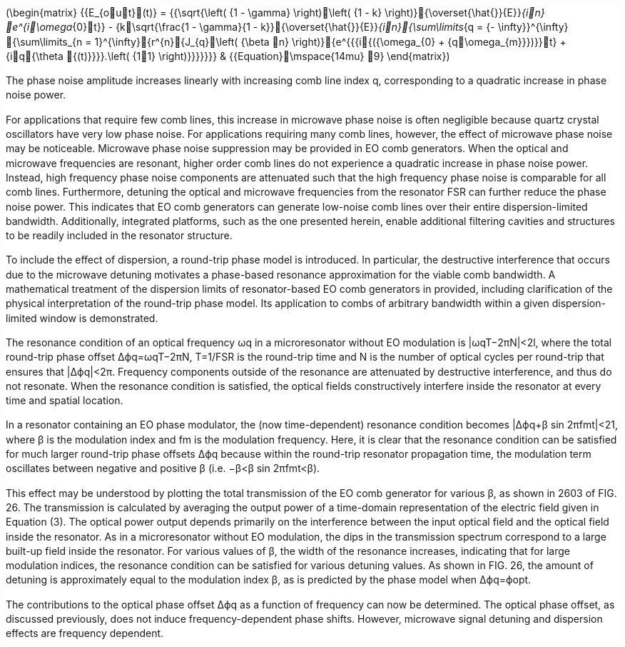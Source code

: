 \(\begin{matrix}
{{E_{out}(t)} = {{\sqrt{\left( {1 - \gamma} \right)\left( {1 - k} \right)}{\overset{\hat{}}{E}}_{in}e^{i\omega_{0}t}} - {k\sqrt{\frac{1 - \gamma}{1 - k}}{\overset{\hat{}}{E}}_{in}{\sum\limits_{q = {- \infty}}^{\infty}{\sum\limits_{n = 1}^{\infty}{r^{n}{J_{q}\left( {\beta n} \right)}{e^{{{i{({\omega_{0} + {q\omega_{m}}})}}t} + {iq{\theta {(t)}}}}.\left( {11} \right)}}}}}}} & {{Equation}\mspace{14mu} 9}
\end{matrix}\)

The phase noise amplitude increases linearly with increasing comb line index q, corresponding to a quadratic increase in phase noise power.

For applications that require few comb lines, this increase in microwave phase noise is often negligible because quartz crystal oscillators have very low phase noise. For applications requiring many comb lines, however, the effect of microwave phase noise may be noticeable. Microwave phase noise suppression may be provided in EO comb generators. When the optical and microwave frequencies are resonant, higher order comb lines do not experience a quadratic increase in phase noise power. Instead, high frequency phase noise components are attenuated such that the high frequency phase noise is comparable for all comb lines. Furthermore, detuning the optical and microwave frequencies from the resonator FSR can further reduce the phase noise power. This indicates that EO comb generators can generate low-noise comb lines over their entire dispersion-limited bandwidth. Additionally, integrated platforms, such as the one presented herein, enable additional filtering cavities and structures to be readily included in the resonator structure.

To include the effect of dispersion, a round-trip phase model is introduced. In particular, the destructive interference that occurs due to the microwave detuning motivates a phase-based resonance approximation for the viable comb bandwidth. A mathematical treatment of the dispersion limits of resonator-based EO comb generators in provided, including clarification of the physical interpretation of the round-trip phase model. Its application to combs of arbitrary bandwidth within a given dispersion-limited window is demonstrated.

The resonance condition of an optical frequency ωq in a microresonator without EO modulation is |ωqT−2πN|<2l, where the total round-trip phase offset Δϕq=ωqT−2πN, T=1/FSR is the round-trip time and N is the number of optical cycles per round-trip that ensures that |Δϕq|<2π. Frequency components outside of the resonance are attenuated by destructive interference, and thus do not resonate. When the resonance condition is satisfied, the optical fields constructively interfere inside the resonator at every time and spatial location.

In a resonator containing an EO phase modulator, the (now time-dependent) resonance condition becomes |Δϕq+β sin 2πfmt|<21, where β is the modulation index and fm is the modulation frequency. Here, it is clear that the resonance condition can be satisfied for much larger round-trip phase offsets Δϕq because within the round-trip resonator propagation time, the modulation term oscillates between negative and positive β (i.e. −β<β sin 2πfmt<β).

This effect may be understood by plotting the total transmission of the EO comb generator for various β, as shown in 2603 of FIG. 26. The transmission is calculated by averaging the output power of a time-domain representation of the electric field given in Equation (3). The optical power output depends primarily on the interference between the input optical field and the optical field inside the resonator. As in a microresonator without EO modulation, the dips in the transmission spectrum correspond to a large built-up field inside the resonator. For various values of β, the width of the resonance increases, indicating that for large modulation indices, the resonance condition can be satisfied for various detuning values. As shown in FIG. 26, the amount of detuning is approximately equal to the modulation index β, as is predicted by the phase model when Δϕq=ϕopt.

The contributions to the optical phase offset Δϕq as a function of frequency can now be determined. The optical phase offset, as discussed previously, does not induce frequency-dependent phase shifts. However, microwave signal detuning and dispersion effects are frequency dependent.
